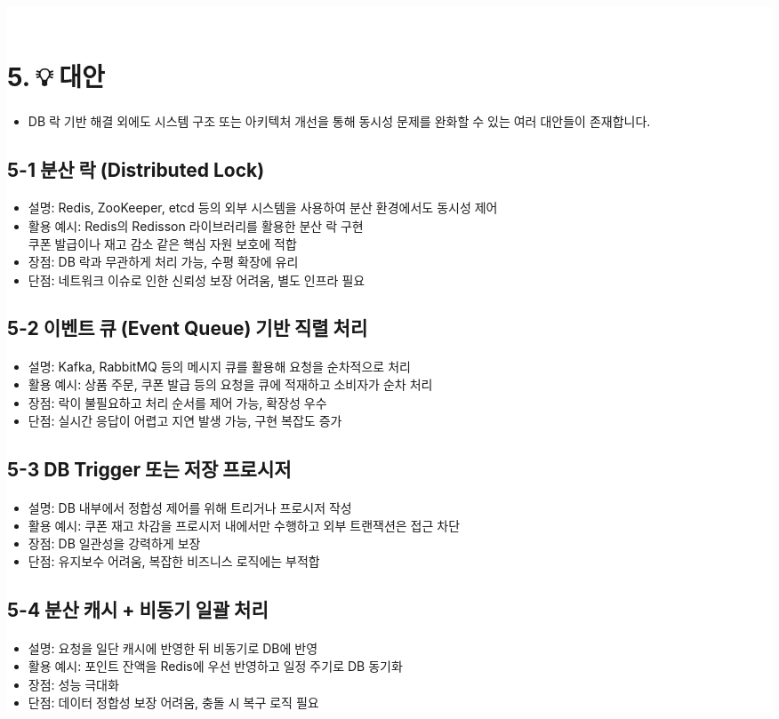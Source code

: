 <br>

# 5. 💡 대안
- DB 락 기반 해결 외에도 시스템 구조 또는 아키텍처 개선을 통해 동시성 문제를 완화할 수 있는 여러 대안들이 존재합니다.

## 5-1 분산 락 (Distributed Lock)
- 설명: Redis, ZooKeeper, etcd 등의 외부 시스템을 사용하여 분산 환경에서도 동시성 제어
- 활용 예시: Redis의 Redisson 라이브러리를 활용한 분산 락 구현<br>쿠폰 발급이나 재고 감소 같은 핵심 자원 보호에 적합
- 장점: DB 락과 무관하게 처리 가능, 수평 확장에 유리
- 단점: 네트워크 이슈로 인한 신뢰성 보장 어려움, 별도 인프라 필요
## 5-2 이벤트 큐 (Event Queue) 기반 직렬 처리
- 설명: Kafka, RabbitMQ 등의 메시지 큐를 활용해 요청을 순차적으로 처리
- 활용 예시: 상품 주문, 쿠폰 발급 등의 요청을 큐에 적재하고 소비자가 순차 처리
- 장점: 락이 불필요하고 처리 순서를 제어 가능, 확장성 우수
- 단점: 실시간 응답이 어렵고 지연 발생 가능, 구현 복잡도 증가
## 5-3 DB Trigger 또는 저장 프로시저
- 설명: DB 내부에서 정합성 제어를 위해 트리거나 프로시저 작성
- 활용 예시: 쿠폰 재고 차감을 프로시저 내에서만 수행하고 외부 트랜잭션은 접근 차단
- 장점: DB 일관성을 강력하게 보장
- 단점: 유지보수 어려움, 복잡한 비즈니스 로직에는 부적합
## 5-4 분산 캐시 + 비동기 일괄 처리
- 설명: 요청을 일단 캐시에 반영한 뒤 비동기로 DB에 반영
- 활용 예시: 포인트 잔액을 Redis에 우선 반영하고 일정 주기로 DB 동기화
- 장점: 성능 극대화
- 단점: 데이터 정합성 보장 어려움, 충돌 시 복구 로직 필요